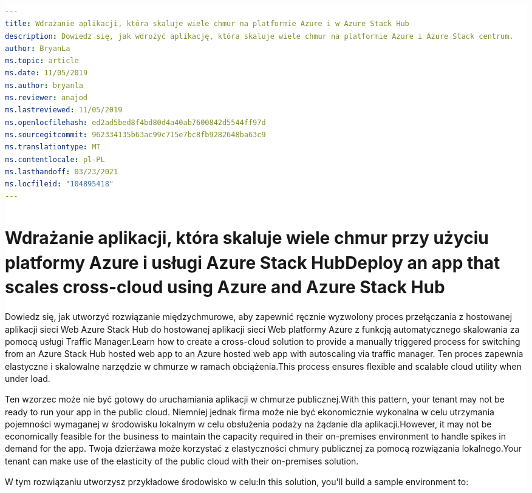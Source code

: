 ```yaml
---
title: Wdrażanie aplikacji, która skaluje wiele chmur na platformie Azure i w Azure Stack Hub
description: Dowiedz się, jak wdrożyć aplikację, która skaluje wiele chmur na platformie Azure i Azure Stack centrum.
author: BryanLa
ms.topic: article
ms.date: 11/05/2019
ms.author: bryanla
ms.reviewer: anajod
ms.lastreviewed: 11/05/2019
ms.openlocfilehash: ed2ad5bed8f4bd80d4a40ab7600842d5544ff97d
ms.sourcegitcommit: 962334135b63ac99c715e7bc8fb9282648ba63c9
ms.translationtype: MT
ms.contentlocale: pl-PL
ms.lasthandoff: 03/23/2021
ms.locfileid: "104895418"
---
```

# <a name="deploy-an-app-that-scales-cross-cloud-using-azure-and-azure-stack-hub"></a><span data-ttu-id="4b9f1-103">Wdrażanie aplikacji, która skaluje wiele chmur przy użyciu platformy Azure i usługi Azure Stack Hub</span><span class="sxs-lookup"><span data-stu-id="4b9f1-103">Deploy an app that scales cross-cloud using Azure and Azure Stack Hub</span></span>

<span data-ttu-id="4b9f1-104">Dowiedz się, jak utworzyć rozwiązanie międzychmurowe, aby zapewnić ręcznie wyzwolony proces przełączania z hostowanej aplikacji sieci Web Azure Stack Hub do hostowanej aplikacji sieci Web platformy Azure z funkcją automatycznego skalowania za pomocą usługi Traffic Manager.</span><span class="sxs-lookup"><span data-stu-id="4b9f1-104">Learn how to create a cross-cloud solution to provide a manually triggered process for switching from an Azure Stack Hub hosted web app to an Azure hosted web app with autoscaling via traffic manager.</span></span> <span data-ttu-id="4b9f1-105">Ten proces zapewnia elastyczne i skalowalne narzędzie w chmurze w ramach obciążenia.</span><span class="sxs-lookup"><span data-stu-id="4b9f1-105">This process ensures flexible and scalable cloud utility when under load.</span></span>

<span data-ttu-id="4b9f1-106">Ten wzorzec może nie być gotowy do uruchamiania aplikacji w chmurze publicznej.</span><span class="sxs-lookup"><span data-stu-id="4b9f1-106">With this pattern, your tenant may not be ready to run your app in the public cloud.</span></span> <span data-ttu-id="4b9f1-107">Niemniej jednak firma może nie być ekonomicznie wykonalna w celu utrzymania pojemności wymaganej w środowisku lokalnym w celu obsłużenia podaży na żądanie dla aplikacji.</span><span class="sxs-lookup"><span data-stu-id="4b9f1-107">However, it may not be economically feasible for the business to maintain the capacity required in their on-premises environment to handle spikes in demand for the app.</span></span> <span data-ttu-id="4b9f1-108">Twoja dzierżawa może korzystać z elastyczności chmury publicznej za pomocą rozwiązania lokalnego.</span><span class="sxs-lookup"><span data-stu-id="4b9f1-108">Your tenant can make use of the elasticity of the public cloud with their on-premises solution.</span></span>

<span data-ttu-id="4b9f1-109">W tym rozwiązaniu utworzysz przykładowe środowisko w celu:</span><span class="sxs-lookup"><span data-stu-id="4b9f1-109">In this solution, you'll build a sample environment to:</span></span>
